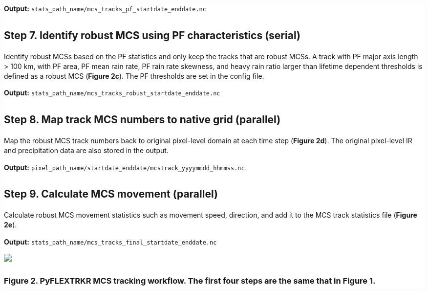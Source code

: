 **Output:** `stats_path_name/mcs_tracks_pf_startdate_enddate.nc`

## **Step 7. Identify robust MCS using PF characteristics (serial)**

Identify robust MCSs based on the PF statistics and only keep the tracks that are robust MCSs. A track with PF major axis length > 100 km, with PF area, PF mean rain rate, PF rain rate skewness, and heavy rain ratio larger than lifetime dependent thresholds is defined as a robust MCS (**Figure 2c**). The PF thresholds are set in the config file.

**Output:** `stats_path_name/mcs_tracks_robust_startdate_enddate.nc`

## **Step 8. Map track MCS numbers to native grid (parallel)**

Map the robust MCS track numbers back to original pixel-level domain at each time step (**Figure 2d**). The original pixel-level IR and precipitation data are also stored in the output.

**Output:** `pixel_path_name/startdate_enddate/mcstrack_yyyymmdd_hhmmss.nc`

## **Step 9. Calculate MCS movement (parallel)**

Calculate robust MCS movement statistics such as movement speed, direction, and add it to the MCS track statistics file (**Figure 2e**).

**Output:** `stats_path_name/mcs_tracks_final_startdate_enddate.nc`



![](https://portal.nersc.gov/project/m1867/PyFLEXTRKR/figures/PyFLEXTRKR_workflow_illustration_combine2.gif)
### **Figure 2. PyFLEXTRKR MCS tracking workflow. The first four steps are the same that in Figure 1.**